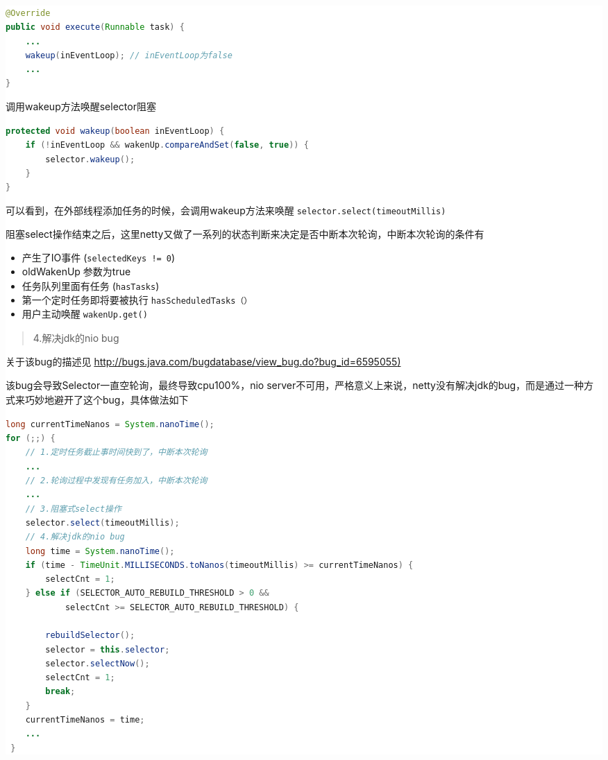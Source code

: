 ```java
@Override
public void execute(Runnable task) { 
    ...
    wakeup(inEventLoop); // inEventLoop为false
    ...
}
```
调用wakeup方法唤醒selector阻塞
```java
protected void wakeup(boolean inEventLoop) {
    if (!inEventLoop && wakenUp.compareAndSet(false, true)) {
        selector.wakeup();
    }
}
```
可以看到，在外部线程添加任务的时候，会调用wakeup方法来唤醒 `selector.select(timeoutMillis)`

阻塞select操作结束之后，这里netty又做了一系列的状态判断来决定是否中断本次轮询，中断本次轮询的条件有
- 产生了IO事件 (`selectedKeys != 0`)
- oldWakenUp 参数为true
- 任务队列里面有任务 (`hasTasks`)
- 第一个定时任务即将要被执行 `hasScheduledTasks（）`
- 用户主动唤醒 `wakenUp.get() `


> 4.解决jdk的nio bug

关于该bug的描述见 [http://bugs.java.com/bugdatabase/view_bug.do?bug_id=6595055)](http://bugs.java.com/bugdatabase/view_bug.do?bug_id=6595055)

该bug会导致Selector一直空轮询，最终导致cpu100%，nio server不可用，严格意义上来说，netty没有解决jdk的bug，而是通过一种方式来巧妙地避开了这个bug，具体做法如下

```java
long currentTimeNanos = System.nanoTime();
for (;;) {
    // 1.定时任务截止事时间快到了，中断本次轮询
    ...
    // 2.轮询过程中发现有任务加入，中断本次轮询
    ...
    // 3.阻塞式select操作
    selector.select(timeoutMillis);
    // 4.解决jdk的nio bug
    long time = System.nanoTime();
    if (time - TimeUnit.MILLISECONDS.toNanos(timeoutMillis) >= currentTimeNanos) {
        selectCnt = 1;
    } else if (SELECTOR_AUTO_REBUILD_THRESHOLD > 0 &&
            selectCnt >= SELECTOR_AUTO_REBUILD_THRESHOLD) {

        rebuildSelector();
        selector = this.selector;
        selector.selectNow();
        selectCnt = 1;
        break;
    }
    currentTimeNanos = time; 
    ...
 }
```
